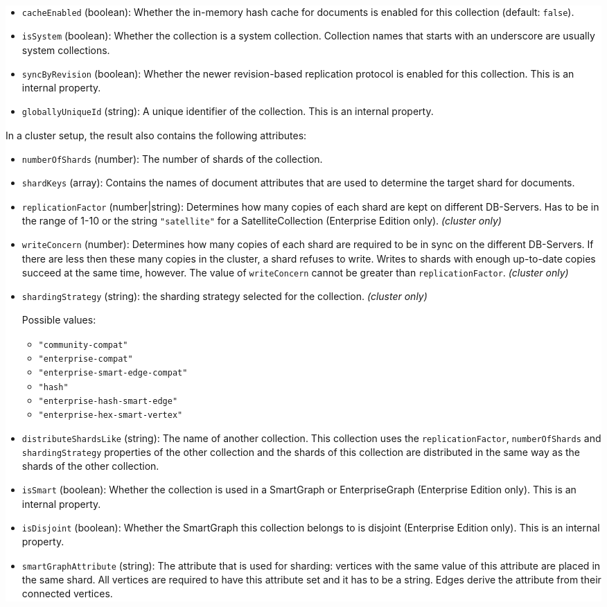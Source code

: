 - `cacheEnabled` (boolean): Whether the in-memory hash cache for documents is
  enabled for this collection (default: `false`).

- `isSystem` (boolean): Whether the collection is a system collection.
  Collection names that starts with an underscore are usually system collections.

- `syncByRevision` (boolean): Whether the newer revision-based replication protocol
  is enabled for this collection. This is an internal property.

- `globallyUniqueId` (string): A unique identifier of the collection.
  This is an internal property.

In a cluster setup, the result also contains the following attributes:

- `numberOfShards` (number): The number of shards of the collection.

- `shardKeys` (array): Contains the names of document attributes that are used to
  determine the target shard for documents.

- `replicationFactor` (number\|string): Determines how many copies of each shard are kept
  on different DB-Servers. Has to be in the range of 1-10 or the string
  `"satellite"` for a SatelliteCollection (Enterprise Edition only).
  _(cluster only)_

- `writeConcern` (number): Determines how many copies of each shard are required to be
  in sync on the different DB-Servers. If there are less then these many copies
  in the cluster, a shard refuses to write. Writes to shards with enough
  up-to-date copies succeed at the same time, however. The value of
  `writeConcern` cannot be greater than `replicationFactor`. _(cluster only)_

- `shardingStrategy` (string): the sharding strategy selected for the collection.
  _(cluster only)_

  Possible values:
  - `"community-compat"`
  - `"enterprise-compat"`
  - `"enterprise-smart-edge-compat"`
  - `"hash"`
  - `"enterprise-hash-smart-edge"`
  - `"enterprise-hex-smart-vertex"`

- `distributeShardsLike` (string):
  The name of another collection. This collection uses the `replicationFactor`,
  `numberOfShards` and `shardingStrategy` properties of the other collection and
  the shards of this collection are distributed in the same way as the shards of
  the other collection.

- `isSmart` (boolean): Whether the collection is used in a SmartGraph or
  EnterpriseGraph (Enterprise Edition only). This is an internal property.

- `isDisjoint` (boolean): Whether the SmartGraph this collection belongs to is
  disjoint (Enterprise Edition only). This is an internal property.

- `smartGraphAttribute` (string):
  The attribute that is used for sharding: vertices with the same value of
  this attribute are placed in the same shard. All vertices are required to
  have this attribute set and it has to be a string. Edges derive the
  attribute from their connected vertices.
